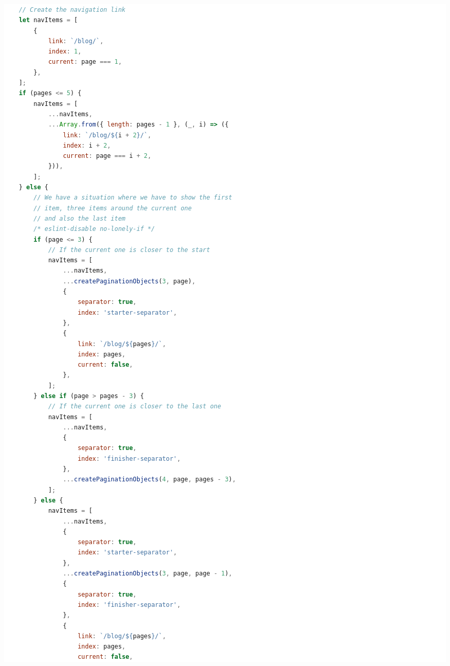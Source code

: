 ```jsx
	// Create the navigation link
	let navItems = [
		{
			link: `/blog/`,
			index: 1,
			current: page === 1,
		},
	];
	if (pages <= 5) {
		navItems = [
			...navItems,
			...Array.from({ length: pages - 1 }, (_, i) => ({
				link: `/blog/${i + 2}/`,
				index: i + 2,
				current: page === i + 2,
			})),
		];
	} else {
		// We have a situation where we have to show the first
		// item, three items around the current one
		// and also the last item
		/* eslint-disable no-lonely-if */
		if (page <= 3) {
			// If the current one is closer to the start
			navItems = [
				...navItems,
				...createPaginationObjects(3, page),
				{
					separator: true,
					index: 'starter-separator',
				},
				{
					link: `/blog/${pages}/`,
					index: pages,
					current: false,
				},
			];
		} else if (page > pages - 3) {
			// If the current one is closer to the last one
			navItems = [
				...navItems,
				{
					separator: true,
					index: 'finisher-separator',
				},
				...createPaginationObjects(4, page, pages - 3),
			];
		} else {
			navItems = [
				...navItems,
				{
					separator: true,
					index: 'starter-separator',
				},
				...createPaginationObjects(3, page, page - 1),
				{
					separator: true,
					index: 'finisher-separator',
				},
				{
					link: `/blog/${pages}/`,
					index: pages,
					current: false,
```